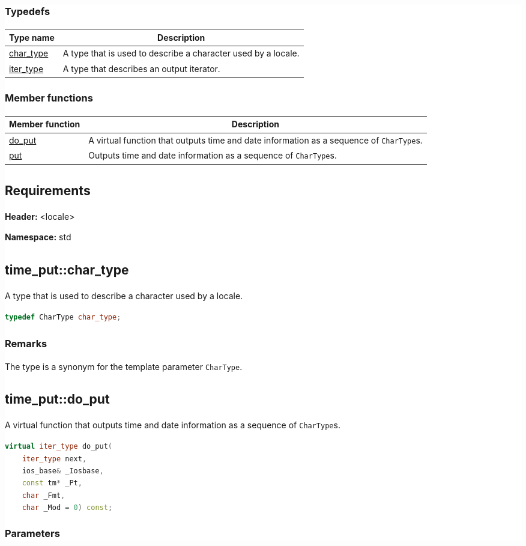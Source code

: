 ### Typedefs

|Type name|Description|
|-|-|
|[char_type](#char_type)|A type that is used to describe a character used by a locale.|
|[iter_type](#iter_type)|A type that describes an output iterator.|

### Member functions

|Member function|Description|
|-|-|
|[do_put](#do_put)|A virtual function that outputs time and date information as a sequence of `CharType`s.|
|[put](#put)|Outputs time and date information as a sequence of `CharType`s.|

## Requirements

**Header:** \<locale>

**Namespace:** std

## <a name="char_type"></a>  time_put::char_type

A type that is used to describe a character used by a locale.

```cpp
typedef CharType char_type;
```

### Remarks

The type is a synonym for the template parameter `CharType`.

## <a name="do_put"></a>  time_put::do_put

A virtual function that outputs time and date information as a sequence of `CharType`s.

```cpp
virtual iter_type do_put(
    iter_type next,
    ios_base& _Iosbase,
    const tm* _Pt,
    char _Fmt,
    char _Mod = 0) const;
```

### Parameters
